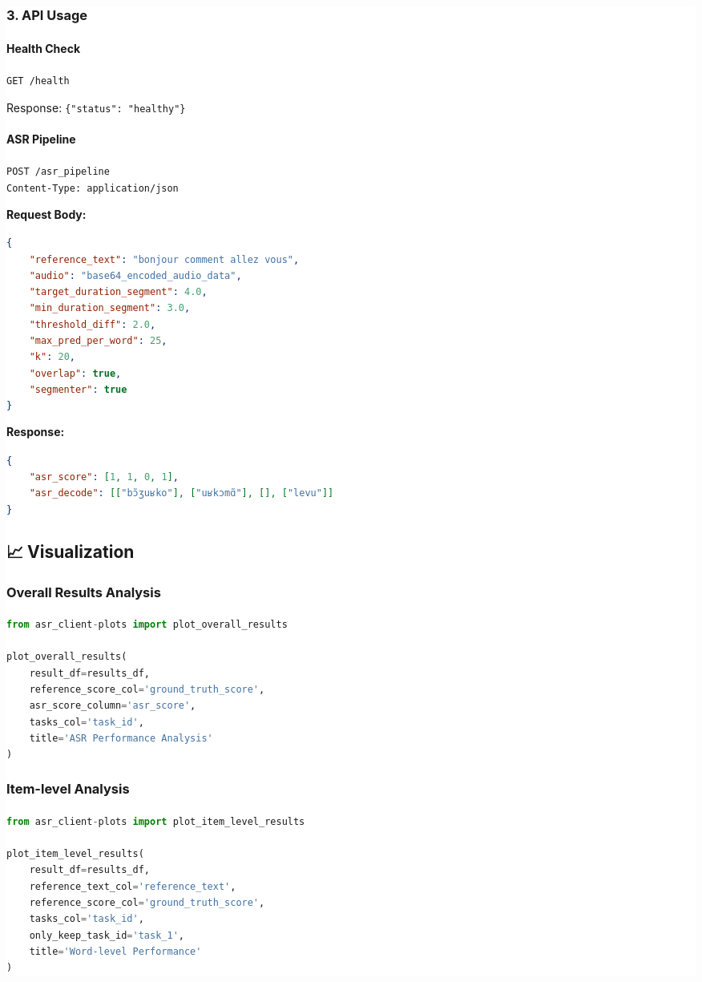 ### 3. API Usage

#### Health Check
```http
GET /health
```
Response: `{"status": "healthy"}`

#### ASR Pipeline
```http
POST /asr_pipeline
Content-Type: application/json
```

**Request Body:**
```json
{
    "reference_text": "bonjour comment allez vous",
    "audio": "base64_encoded_audio_data",
    "target_duration_segment": 4.0,
    "min_duration_segment": 3.0,
    "threshold_diff": 2.0,
    "max_pred_per_word": 25,
    "k": 20,
    "overlap": true,
    "segmenter": true
}
```

**Response:**
```json
{
    "asr_score": [1, 1, 0, 1],
    "asr_decode": [["bɔ̃ʒuʁko"], ["uʁkɔmɑ̃"], [], ["levu"]]
}
```

## 📈 Visualization

### Overall Results Analysis
```python
from asr_client-plots import plot_overall_results

plot_overall_results(
    result_df=results_df,
    reference_score_col='ground_truth_score',
    asr_score_column='asr_score',
    tasks_col='task_id',
    title='ASR Performance Analysis'
)
```

### Item-level Analysis
```python
from asr_client-plots import plot_item_level_results

plot_item_level_results(
    result_df=results_df,
    reference_text_col='reference_text',
    reference_score_col='ground_truth_score',
    tasks_col='task_id',
    only_keep_task_id='task_1',
    title='Word-level Performance'
)
```
